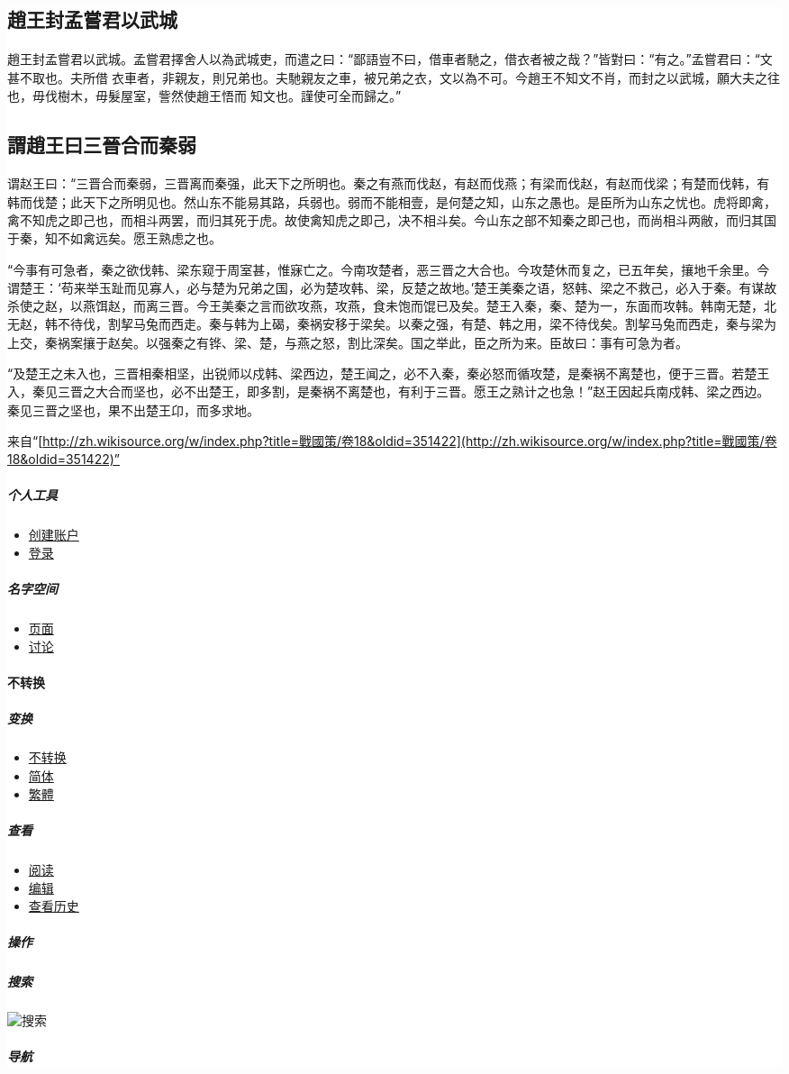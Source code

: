 ##  趙王封孟嘗君以武城

趙王封孟嘗君以武城。孟嘗君擇舍人以為武城吏，而遣之曰：“鄙語豈不曰，借車者馳之，借衣者被之哉？”皆對曰：“有之。”孟嘗君曰：“文甚不取也。夫所借
衣車者，非親友，則兄弟也。夫馳親友之車，被兄弟之衣，文以為不可。今趙王不知文不肖，而封之以武城，願大夫之往也，毋伐樹木，毋髮屋室，訾然使趙王悟而
知文也。謹使可全而歸之。”

##  謂趙王曰三晉合而秦弱

谓赵王曰：“三晋合而秦弱，三晋离而秦强，此天下之所明也。秦之有燕而伐赵，有赵而伐燕；有梁而伐赵，有赵而伐梁；有楚而伐韩，有韩而伐楚；此天下之所明见也。然山东不能易其路，兵弱也。弱而不能相壹，是何楚之知，山东之愚也。是臣所为山东之忧也。虎将即禽，禽不知虎之即己也，而相斗两罢，而归其死于虎。故使禽知虎之即己，决不相斗矣。今山东之部不知秦之即己也，而尚相斗两敝，而归其国于秦，知不如禽远矣。愿王熟虑之也。

“今事有可急者，秦之欲伐韩、梁东窥于周室甚，惟寐亡之。今南攻楚者，恶三晋之大合也。今攻楚休而复之，已五年矣，攘地千余里。今谓楚王：‘苟来举玉趾而见寡人，必与楚为兄弟之国，必为楚攻韩、梁，反楚之故地。’楚王美秦之语，怒韩、梁之不救己，必入于秦。有谋故杀使之赵，以燕饵赵，而离三晋。今王美秦之言而欲攻燕，攻燕，食未饱而馄已及矣。楚王入秦，秦、楚为一，东面而攻韩。韩南无楚，北无赵，韩不待伐，割挈马兔而西走。秦与韩为上碣，秦祸安移于梁矣。以秦之强，有楚、韩之用，梁不待伐矣。割挈马兔而西走，秦与梁为上交，秦祸案攘于赵矣。以强秦之有铧、梁、楚，与燕之怒，割比深矣。国之举此，臣之所为来。臣故曰：事有可急为者。

“及楚王之未入也，三晋相秦相坚，出锐师以戍韩、梁西边，楚王闻之，必不入秦，秦必怒而循攻楚，是秦祸不离楚也，便于三晋。若楚王入，秦见三晋之大合而坚也，必不出楚王，即多割，是秦祸不离楚也，有利于三晋。愿王之熟计之也急！”赵王因起兵南戍韩、梁之西边。秦见三晋之坚也，果不出楚王卬，而多求地。

来自“[http://zh.wikisource.org/w/index.php?title=戰國策/卷18&oldid=351422](http://zh.wikisource.org/w/index.php?title=戰國策/卷18&oldid=351422)”
##### 个人工具

-   [创建账户](/w/index.php?title=Special:用户登录&returnto=戰國策/卷18&type=signup)
-   [登录](/w/index.php?title=Special:用户登录&returnto=戰國策/卷18 "我们鼓励你登录，不过这不是强制的 [o]")

##### 名字空间

-   [页面](/wiki/戰國策/卷18 "查看内容页面 [c]")
-   [讨论](/w/index.php?title=Talk:戰國策/卷18&action=edit&redlink=1 "有关内容页面的讨论 [t]")

#### 不转换

##### 变换[](#)

-   [不转换](/zh/戰國策/卷18)
-   [简体](/zh-hans/戰國策/卷18)
-   [繁體](/zh-hant/戰國策/卷18)

##### 查看

-   [阅读](/wiki/戰國策/卷18)
-   [编辑](/w/index.php?title=戰國策/卷18&action=edit "你可以编辑本页面。请在保存前使用预览按钮。 [e]")
-   [查看历史](/w/index.php?title=戰國策/卷18&action=history "本页面过去的版本 [h]")

##### 操作[](#)

##### 搜索

![搜索](//bits.wikimedia.org/static-1.20wmf12/skins/vector/images/search-ltr.png?303-4)
[](/wiki/Wikisource:首页 "访问首页")
##### 导航
